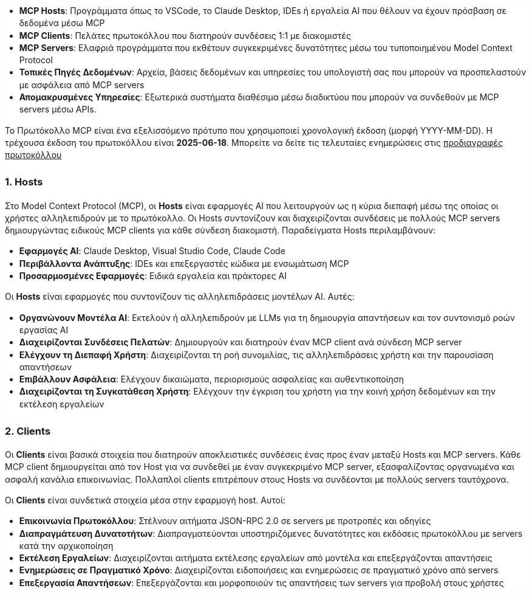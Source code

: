 - **MCP Hosts**: Προγράμματα όπως το VSCode, το Claude Desktop, IDEs ή εργαλεία AI που θέλουν να έχουν πρόσβαση σε δεδομένα μέσω MCP
- **MCP Clients**: Πελάτες πρωτοκόλλου που διατηρούν συνδέσεις 1:1 με διακομιστές
- **MCP Servers**: Ελαφριά προγράμματα που εκθέτουν συγκεκριμένες δυνατότητες μέσω του τυποποιημένου Model Context Protocol
- **Τοπικές Πηγές Δεδομένων**: Αρχεία, βάσεις δεδομένων και υπηρεσίες του υπολογιστή σας που μπορούν να προσπελαστούν με ασφάλεια από MCP servers
- **Απομακρυσμένες Υπηρεσίες**: Εξωτερικά συστήματα διαθέσιμα μέσω διαδικτύου που μπορούν να συνδεθούν με MCP servers μέσω APIs.

Το Πρωτόκολλο MCP είναι ένα εξελισσόμενο πρότυπο που χρησιμοποιεί χρονολογική έκδοση (μορφή YYYY-MM-DD). Η τρέχουσα έκδοση του πρωτοκόλλου είναι **2025-06-18**. Μπορείτε να δείτε τις τελευταίες ενημερώσεις στις [προδιαγραφές πρωτοκόλλου](https://modelcontextprotocol.io/specification/2025-06-18/)

### 1. Hosts

Στο Model Context Protocol (MCP), οι **Hosts** είναι εφαρμογές AI που λειτουργούν ως η κύρια διεπαφή μέσω της οποίας οι χρήστες αλληλεπιδρούν με το πρωτόκολλο. Οι Hosts συντονίζουν και διαχειρίζονται συνδέσεις με πολλούς MCP servers δημιουργώντας ειδικούς MCP clients για κάθε σύνδεση διακομιστή. Παραδείγματα Hosts περιλαμβάνουν:

- **Εφαρμογές AI**: Claude Desktop, Visual Studio Code, Claude Code
- **Περιβάλλοντα Ανάπτυξης**: IDEs και επεξεργαστές κώδικα με ενσωμάτωση MCP  
- **Προσαρμοσμένες Εφαρμογές**: Ειδικά εργαλεία και πράκτορες AI

Οι **Hosts** είναι εφαρμογές που συντονίζουν τις αλληλεπιδράσεις μοντέλων AI. Αυτές:

- **Οργανώνουν Μοντέλα AI**: Εκτελούν ή αλληλεπιδρούν με LLMs για τη δημιουργία απαντήσεων και τον συντονισμό ροών εργασίας AI
- **Διαχειρίζονται Συνδέσεις Πελατών**: Δημιουργούν και διατηρούν έναν MCP client ανά σύνδεση MCP server
- **Ελέγχουν τη Διεπαφή Χρήστη**: Διαχειρίζονται τη ροή συνομιλίας, τις αλληλεπιδράσεις χρήστη και την παρουσίαση απαντήσεων  
- **Επιβάλλουν Ασφάλεια**: Ελέγχουν δικαιώματα, περιορισμούς ασφαλείας και αυθεντικοποίηση
- **Διαχειρίζονται τη Συγκατάθεση Χρήστη**: Ελέγχουν την έγκριση του χρήστη για την κοινή χρήση δεδομένων και την εκτέλεση εργαλείων

### 2. Clients

Οι **Clients** είναι βασικά στοιχεία που διατηρούν αποκλειστικές συνδέσεις ένας προς έναν μεταξύ Hosts και MCP servers. Κάθε MCP client δημιουργείται από τον Host για να συνδεθεί με έναν συγκεκριμένο MCP server, εξασφαλίζοντας οργανωμένα και ασφαλή κανάλια επικοινωνίας. Πολλαπλοί clients επιτρέπουν στους Hosts να συνδέονται με πολλούς servers ταυτόχρονα.

Οι **Clients** είναι συνδετικά στοιχεία μέσα στην εφαρμογή host. Αυτοί:

- **Επικοινωνία Πρωτοκόλλου**: Στέλνουν αιτήματα JSON-RPC 2.0 σε servers με προτροπές και οδηγίες
- **Διαπραγμάτευση Δυνατοτήτων**: Διαπραγματεύονται υποστηριζόμενες δυνατότητες και εκδόσεις πρωτοκόλλου με servers κατά την αρχικοποίηση
- **Εκτέλεση Εργαλείων**: Διαχειρίζονται αιτήματα εκτέλεσης εργαλείων από μοντέλα και επεξεργάζονται απαντήσεις
- **Ενημερώσεις σε Πραγματικό Χρόνο**: Διαχειρίζονται ειδοποιήσεις και ενημερώσεις σε πραγματικό χρόνο από servers
- **Επεξεργασία Απαντήσεων**: Επεξεργάζονται και μορφοποιούν τις απαντήσεις των servers για προβολή στους χρήστες
